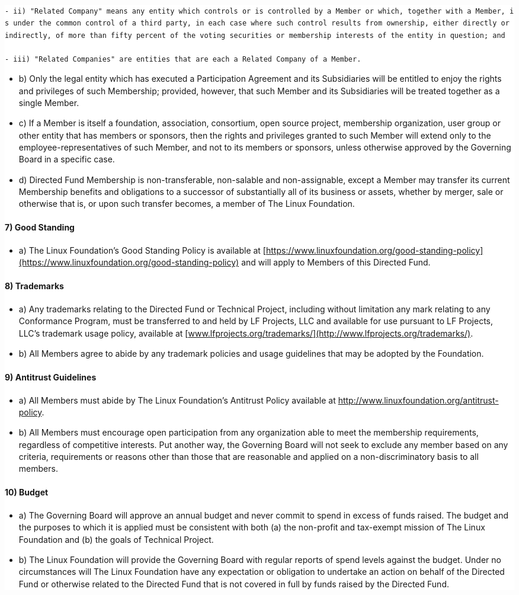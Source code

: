     - ii) "Related Company" means any entity which controls or is controlled by a Member or which, together with a Member, is under the common control of a third party, in each case where such control results from ownership, either directly or indirectly, of more than fifty percent of the voting securities or membership interests of the entity in question; and

    - iii) "Related Companies" are entities that are each a Related Company of a Member.

- b) Only the legal entity which has executed a Participation Agreement and its Subsidiaries will be entitled to enjoy the rights and privileges of such Membership; provided, however, that such Member and its Subsidiaries will be treated together as a single Member.  

- c) If a Member is itself a foundation, association, consortium, open source project, membership organization, user group or other entity that has members or sponsors, then the rights and privileges granted to such Member will extend only to the employee-representatives of such Member, and not to its members or sponsors, unless otherwise approved by the Governing Board in a specific case.

- d)  Directed Fund Membership is non-transferable, non-salable and non-assignable, except a Member may transfer its current Membership benefits and obligations to a successor of substantially all of its business or assets, whether by merger, sale or otherwise that is, or upon such transfer becomes, a member of The Linux Foundation.

#### 7) Good Standing

- a) The Linux Foundation’s Good Standing Policy is available at [https://www.linuxfoundation.org/good-standing-policy](https://www.linuxfoundation.org/good-standing-policy) and will apply to Members of this Directed Fund.

#### 8) Trademarks

- a) Any trademarks relating to the Directed Fund or Technical Project, including without limitation any mark relating to any Conformance Program, must be transferred to and held by LF Projects, LLC and available for use pursuant to LF Projects, LLC’s trademark usage policy, available at [www.lfprojects.org/trademarks/](http://www.lfprojects.org/trademarks/).

- b) All Members agree to abide by any trademark policies and usage guidelines that may be adopted by the Foundation.

#### 9) Antitrust Guidelines

- a) All Members must abide by The Linux Foundation’s Antitrust Policy available at http://www.linuxfoundation.org/antitrust-policy.

- b) All Members must encourage open participation from any organization able to meet the membership requirements, regardless of competitive interests. Put another way, the Governing Board will not seek to exclude any member based on any criteria, requirements or reasons other than those that are reasonable and applied on a non-discriminatory basis to all members.

#### 10) Budget

- a) The Governing Board will approve an annual budget and never commit to spend in excess of funds raised. The budget and the purposes to which it is applied must be consistent with both (a) the non-profit and tax-exempt mission of The Linux Foundation and (b) the goals of Technical Project.

- b) The Linux Foundation will provide the Governing Board with regular reports of spend levels against the budget. Under no circumstances will The Linux Foundation have any expectation or obligation to undertake an action on behalf of the Directed Fund or otherwise related to the Directed Fund that is not covered in full by funds raised by the Directed Fund.
